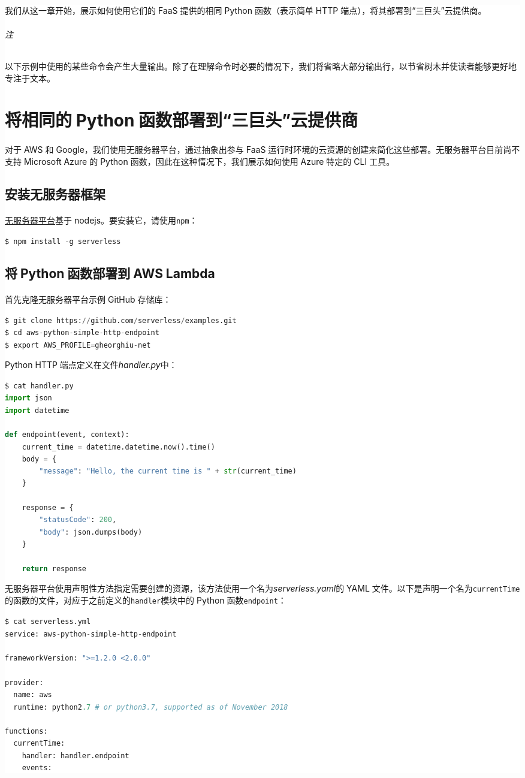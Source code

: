 我们从这一章开始，展示如何使用它们的 FaaS 提供的相同 Python 函数（表示简单 HTTP 端点），将其部署到“三巨头”云提供商。

###### 注

以下示例中使用的某些命令会产生大量输出。除了在理解命令时必要的情况下，我们将省略大部分输出行，以节省树木并使读者能够更好地专注于文本。

# 将相同的 Python 函数部署到“三巨头”云提供商

对于 AWS 和 Google，我们使用无服务器平台，通过抽象出参与 FaaS 运行时环境的云资源的创建来简化这些部署。无服务器平台目前尚不支持 Microsoft Azure 的 Python 函数，因此在这种情况下，我们展示如何使用 Azure 特定的 CLI 工具。

## 安装无服务器框架

[无服务器平台](https://serverless.com)基于 nodejs。要安装它，请使用`npm`：

```py
$ npm install -g serverless
```

## 将 Python 函数部署到 AWS Lambda

首先克隆无服务器平台示例 GitHub 存储库：

```py
$ git clone https://github.com/serverless/examples.git
$ cd aws-python-simple-http-endpoint
$ export AWS_PROFILE=gheorghiu-net
```

Python HTTP 端点定义在文件*handler.py*中：

```py
$ cat handler.py
import json
import datetime

def endpoint(event, context):
    current_time = datetime.datetime.now().time()
    body = {
        "message": "Hello, the current time is " + str(current_time)
    }

    response = {
        "statusCode": 200,
        "body": json.dumps(body)
    }

    return response
```

无服务器平台使用声明性方法指定需要创建的资源，该方法使用一个名为*serverless.yaml*的 YAML 文件。以下是声明一个名为`currentTime`的函数的文件，对应于之前定义的`handler`模块中的 Python 函数`endpoint`：

```py
$ cat serverless.yml
service: aws-python-simple-http-endpoint

frameworkVersion: ">=1.2.0 <2.0.0"

provider:
  name: aws
  runtime: python2.7 # or python3.7, supported as of November 2018

functions:
  currentTime:
    handler: handler.endpoint
    events:
```